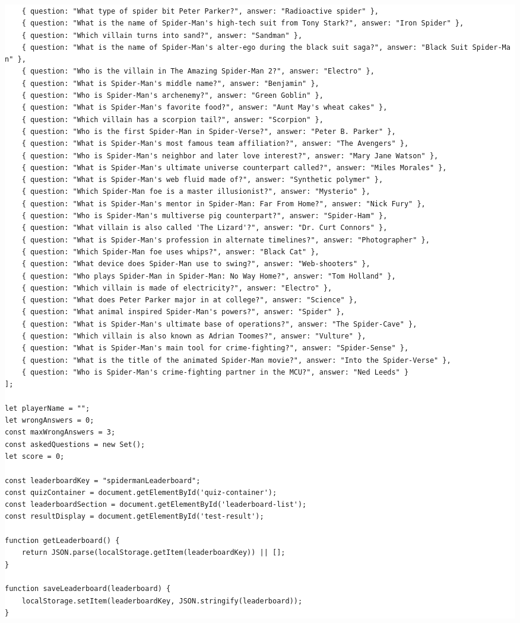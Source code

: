         { question: "What type of spider bit Peter Parker?", answer: "Radioactive spider" },
        { question: "What is the name of Spider-Man's high-tech suit from Tony Stark?", answer: "Iron Spider" },
        { question: "Which villain turns into sand?", answer: "Sandman" },
        { question: "What is the name of Spider-Man's alter-ego during the black suit saga?", answer: "Black Suit Spider-Man" },
        { question: "Who is the villain in The Amazing Spider-Man 2?", answer: "Electro" },
        { question: "What is Spider-Man's middle name?", answer: "Benjamin" },
        { question: "Who is Spider-Man's archenemy?", answer: "Green Goblin" },
        { question: "What is Spider-Man's favorite food?", answer: "Aunt May's wheat cakes" },
        { question: "Which villain has a scorpion tail?", answer: "Scorpion" },
        { question: "Who is the first Spider-Man in Spider-Verse?", answer: "Peter B. Parker" },
        { question: "What is Spider-Man's most famous team affiliation?", answer: "The Avengers" },
        { question: "Who is Spider-Man's neighbor and later love interest?", answer: "Mary Jane Watson" },
        { question: "What is Spider-Man's ultimate universe counterpart called?", answer: "Miles Morales" },
        { question: "What is Spider-Man's web fluid made of?", answer: "Synthetic polymer" },
        { question: "Which Spider-Man foe is a master illusionist?", answer: "Mysterio" },
        { question: "What is Spider-Man's mentor in Spider-Man: Far From Home?", answer: "Nick Fury" },
        { question: "Who is Spider-Man's multiverse pig counterpart?", answer: "Spider-Ham" },
        { question: "What villain is also called 'The Lizard'?", answer: "Dr. Curt Connors" },
        { question: "What is Spider-Man's profession in alternate timelines?", answer: "Photographer" },
        { question: "Which Spider-Man foe uses whips?", answer: "Black Cat" },
        { question: "What device does Spider-Man use to swing?", answer: "Web-shooters" },
        { question: "Who plays Spider-Man in Spider-Man: No Way Home?", answer: "Tom Holland" },
        { question: "Which villain is made of electricity?", answer: "Electro" },
        { question: "What does Peter Parker major in at college?", answer: "Science" },
        { question: "What animal inspired Spider-Man's powers?", answer: "Spider" },
        { question: "What is Spider-Man's ultimate base of operations?", answer: "The Spider-Cave" },
        { question: "Which villain is also known as Adrian Toomes?", answer: "Vulture" },
        { question: "What is Spider-Man's main tool for crime-fighting?", answer: "Spider-Sense" },
        { question: "What is the title of the animated Spider-Man movie?", answer: "Into the Spider-Verse" },
        { question: "Who is Spider-Man's crime-fighting partner in the MCU?", answer: "Ned Leeds" }
    ];

    let playerName = "";
    let wrongAnswers = 0;
    const maxWrongAnswers = 3;
    const askedQuestions = new Set();
    let score = 0;

    const leaderboardKey = "spidermanLeaderboard";
    const quizContainer = document.getElementById('quiz-container');
    const leaderboardSection = document.getElementById('leaderboard-list');
    const resultDisplay = document.getElementById('test-result');

    function getLeaderboard() {
        return JSON.parse(localStorage.getItem(leaderboardKey)) || [];
    }

    function saveLeaderboard(leaderboard) {
        localStorage.setItem(leaderboardKey, JSON.stringify(leaderboard));
    }
